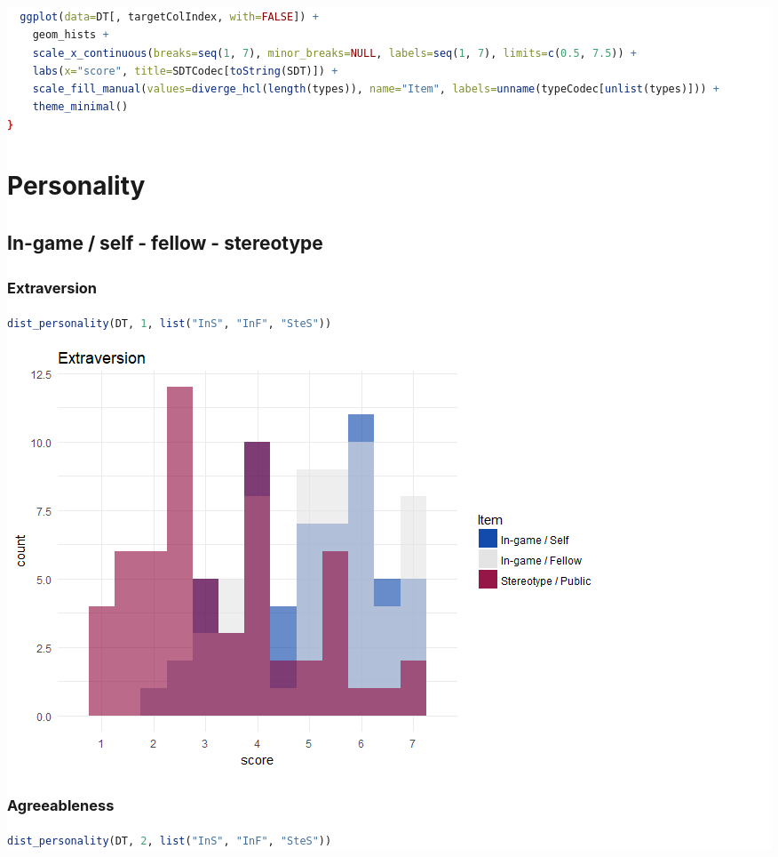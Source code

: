 ``` r
  ggplot(data=DT[, targetColIndex, with=FALSE]) +
    geom_hists +
    scale_x_continuous(breaks=seq(1, 7), minor_breaks=NULL, labels=seq(1, 7), limits=c(0.5, 7.5)) +
    labs(x="score", title=SDTCodec[toString(SDT)]) +
    scale_fill_manual(values=diverge_hcl(length(types)), name="Item", labels=unname(typeCodec[unlist(types)])) +
    theme_minimal()
}
```

Personality
===========

In-game / self - fellow - stereotype
------------------------------------

### Extraversion

``` r
dist_personality(DT, 1, list("InS", "InF", "SteS"))
```

![](report_1205_files/figure-markdown_github-ascii_identifiers/unnamed-chunk-1-1.png)

### Agreeableness

``` r
dist_personality(DT, 2, list("InS", "InF", "SteS"))
```
